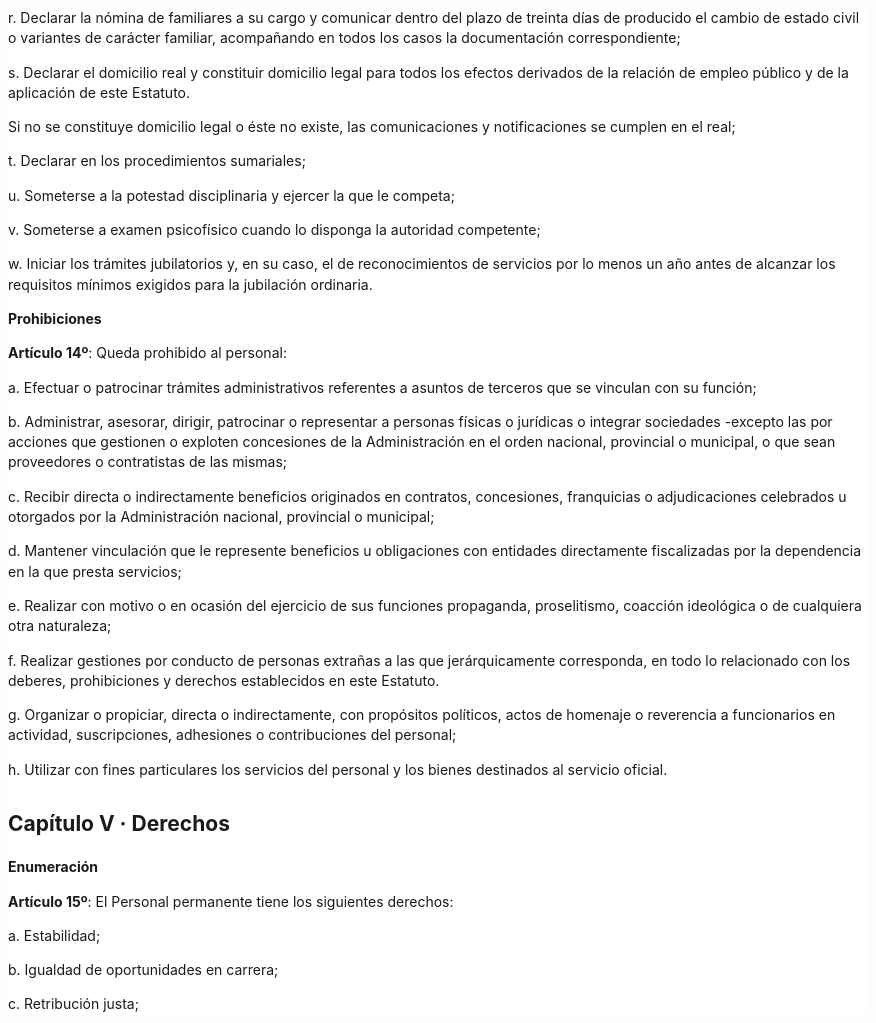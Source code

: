 r. Declarar la nómina de familiares a su cargo y comunicar dentro del plazo de treinta días de producido el cambio de estado civil o variantes de carácter familiar, acompañando en todos los casos la documentación correspondiente;

s. Declarar el domicilio real y constituir domicilio legal para todos los efectos derivados de la relación de empleo público y de la aplicación de este Estatuto.

Si no se constituye domicilio legal o éste no existe, las comunicaciones y notificaciones se cumplen en el real;

t. Declarar en los procedimientos sumariales;

u. Someterse a la potestad disciplinaria y ejercer la que le competa;

v. Someterse a examen psicofísico cuando lo disponga la autoridad competente;

w. Iniciar los trámites jubilatorios y, en su caso, el de reconocimientos de servicios por lo menos un año antes de alcanzar los requisitos mínimos exigidos para la jubilación ordinaria.

**Prohibiciones**

**Artículo 14º**: Queda prohibido al personal:

a. Efectuar o patrocinar trámites administrativos referentes a asuntos de terceros que se vinculan con su función;

b. Administrar, asesorar, dirigir, patrocinar o representar a personas físicas o jurídicas o integrar sociedades -excepto las por acciones que gestionen o exploten concesiones de la Administración en el orden nacional, provincial o municipal, o que sean proveedores o contratistas de las mismas;

c. Recibir directa o indirectamente beneficios originados en contratos, concesiones, franquicias o adjudicaciones celebrados u otorgados por la Administración nacional, provincial o municipal;

d. Mantener vinculación que le represente beneficios u obligaciones con entidades directamente fiscalizadas por la dependencia en la que presta servicios;

e. Realizar con motivo o en ocasión del ejercicio de sus funciones propaganda, proselitismo, coacción ideológica o de cualquiera otra naturaleza;

f. Realizar gestiones por conducto de personas extrañas a las que jerárquicamente corresponda, en todo lo relacionado con los deberes, prohibiciones y derechos establecidos en este Estatuto.

g. Organizar o propiciar, directa o indirectamente, con propósitos políticos, actos de homenaje o reverencia a funcionarios en actividad, suscripciones, adhesiones o contribuciones del personal;

h. Utilizar con fines particulares los servicios del personal y los bienes destinados al servicio oficial.

## Capítulo V · Derechos

**Enumeración**

**Artículo 15º**: El Personal permanente tiene los siguientes derechos:

a. Estabilidad;

b. Igualdad de oportunidades en carrera;

c. Retribución justa;
